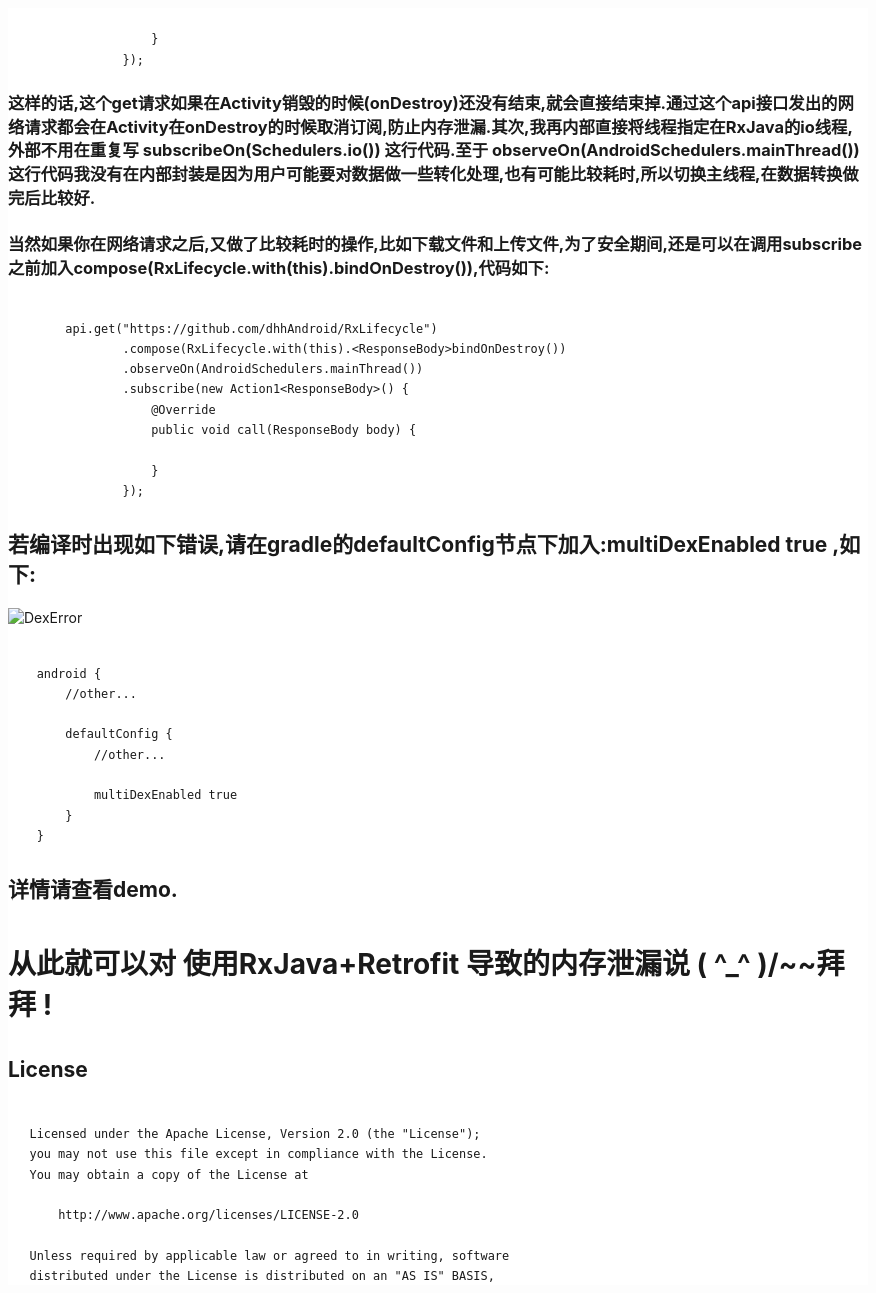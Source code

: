```
                        
                    }
                });

```

### 这样的话,这个get请求如果在Activity销毁的时候(onDestroy)还没有结束,就会直接结束掉.通过这个api接口发出的网络请求都会在Activity在onDestroy的时候取消订阅,防止内存泄漏.其次,我再内部直接将线程指定在RxJava的io线程,外部不用在重复写 subscribeOn(Schedulers.io()) 这行代码.至于 observeOn(AndroidSchedulers.mainThread()) 这行代码我没有在内部封装是因为用户可能要对数据做一些转化处理,也有可能比较耗时,所以切换主线程,在数据转换做完后比较好.
### 当然如果你在网络请求之后,又做了比较耗时的操作,比如下载文件和上传文件,为了安全期间,还是可以在调用subscribe之前加入compose(RxLifecycle.with(this).<String>bindOnDestroy()),代码如下:
```

        api.get("https://github.com/dhhAndroid/RxLifecycle")
                .compose(RxLifecycle.with(this).<ResponseBody>bindOnDestroy())
                .observeOn(AndroidSchedulers.mainThread())
                .subscribe(new Action1<ResponseBody>() {
                    @Override
                    public void call(ResponseBody body) {
                        
                    }
                });

```
## 若编译时出现如下错误,请在gradle的defaultConfig节点下加入:multiDexEnabled true ,如下:

![DexError](https://github.com/dhhAndroid/RxLifecycle/blob/master/image/dexError.png)

```

	android {
		//other...

	    defaultConfig {	     	
			//other...

	        multiDexEnabled true
	    }
	}

```

## 详情请查看demo.
# 从此就可以对 使用RxJava+Retrofit 导致的内存泄漏说 ( ^_^ )/~~拜拜 !
## License
```

   Licensed under the Apache License, Version 2.0 (the "License");
   you may not use this file except in compliance with the License.
   You may obtain a copy of the License at

       http://www.apache.org/licenses/LICENSE-2.0

   Unless required by applicable law or agreed to in writing, software
   distributed under the License is distributed on an "AS IS" BASIS,
```
